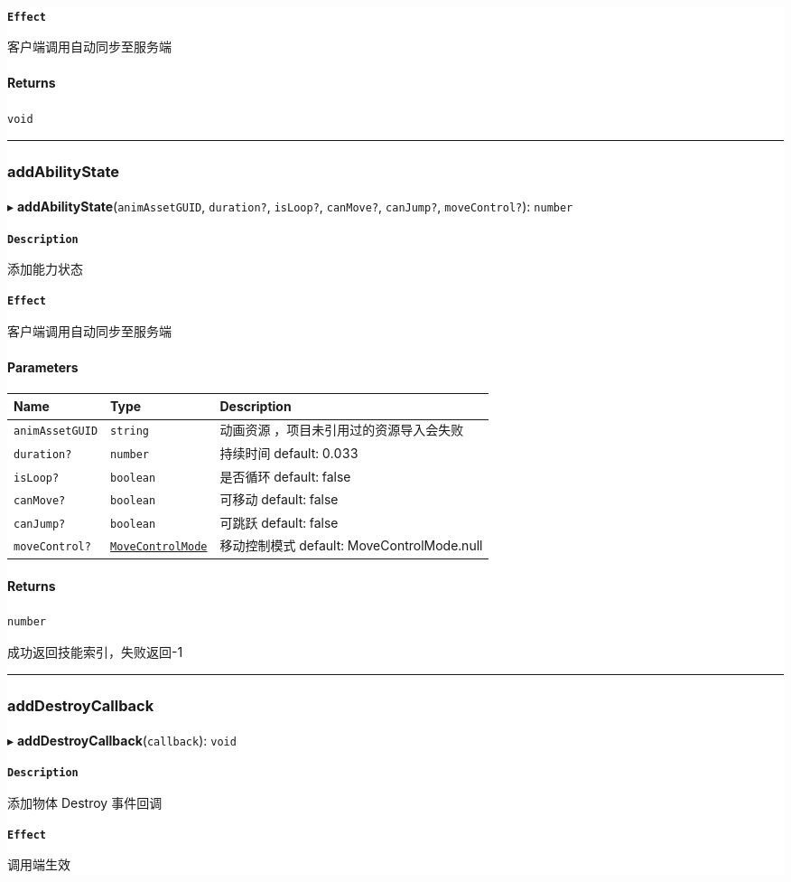 **`Effect`**

客户端调用自动同步至服务端

#### Returns

`void`

---

### addAbilityState

▸ **addAbilityState**(`animAssetGUID`, `duration?`, `isLoop?`, `canMove?`, `canJump?`, `moveControl?`): `number`

**`Description`**

添加能力状态

**`Effect`**

客户端调用自动同步至服务端

#### Parameters

| Name            | Type                                                               | Description                                |
| :-------------- | :----------------------------------------------------------------- | :----------------------------------------- |
| `animAssetGUID` | `string`                                                           | 动画资源 ，项目未引用过的资源导入会失败    |
| `duration?`     | `number`                                                           | 持续时间 default: 0.033                    |
| `isLoop?`       | `boolean`                                                          | 是否循环 default: false                    |
| `canMove?`      | `boolean`                                                          | 可移动 default: false                      |
| `canJump?`      | `boolean`                                                          | 可跳跃 default: false                      |
| `moveControl?`  | [`MoveControlMode`](../enums/Gameplay.Gameplay.MoveControlMode.md) | 移动控制模式 default: MoveControlMode.null |

#### Returns

`number`

成功返回技能索引，失败返回-1

---

### addDestroyCallback

▸ **addDestroyCallback**(`callback`): `void`

**`Description`**

添加物体 Destroy 事件回调

**`Effect`**

调用端生效
